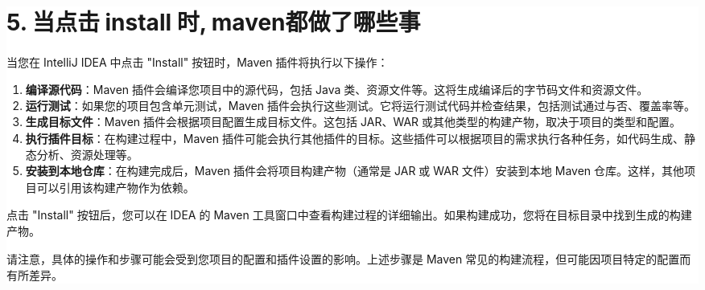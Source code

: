 

# 5. 当点击 install 时, maven都做了哪些事

当您在 IntelliJ IDEA 中点击 "Install" 按钮时，Maven 插件将执行以下操作：

1. **编译源代码**：Maven 插件会编译您项目中的源代码，包括 Java 类、资源文件等。这将生成编译后的字节码文件和资源文件。
2. **运行测试**：如果您的项目包含单元测试，Maven 插件会执行这些测试。它将运行测试代码并检查结果，包括测试通过与否、覆盖率等。
3. **生成目标文件**：Maven 插件会根据项目配置生成目标文件。这包括 JAR、WAR 或其他类型的构建产物，取决于项目的类型和配置。
4. **执行插件目标**：在构建过程中，Maven 插件可能会执行其他插件的目标。这些插件可以根据项目的需求执行各种任务，如代码生成、静态分析、资源处理等。
5. **安装到本地仓库**：在构建完成后，Maven 插件会将项目构建产物（通常是 JAR 或 WAR 文件）安装到本地 Maven 仓库。这样，其他项目可以引用该构建产物作为依赖。

点击 "Install" 按钮后，您可以在 IDEA 的 Maven 工具窗口中查看构建过程的详细输出。如果构建成功，您将在目标目录中找到生成的构建产物。

请注意，具体的操作和步骤可能会受到您项目的配置和插件设置的影响。上述步骤是 Maven 常见的构建流程，但可能因项目特定的配置而有所差异。